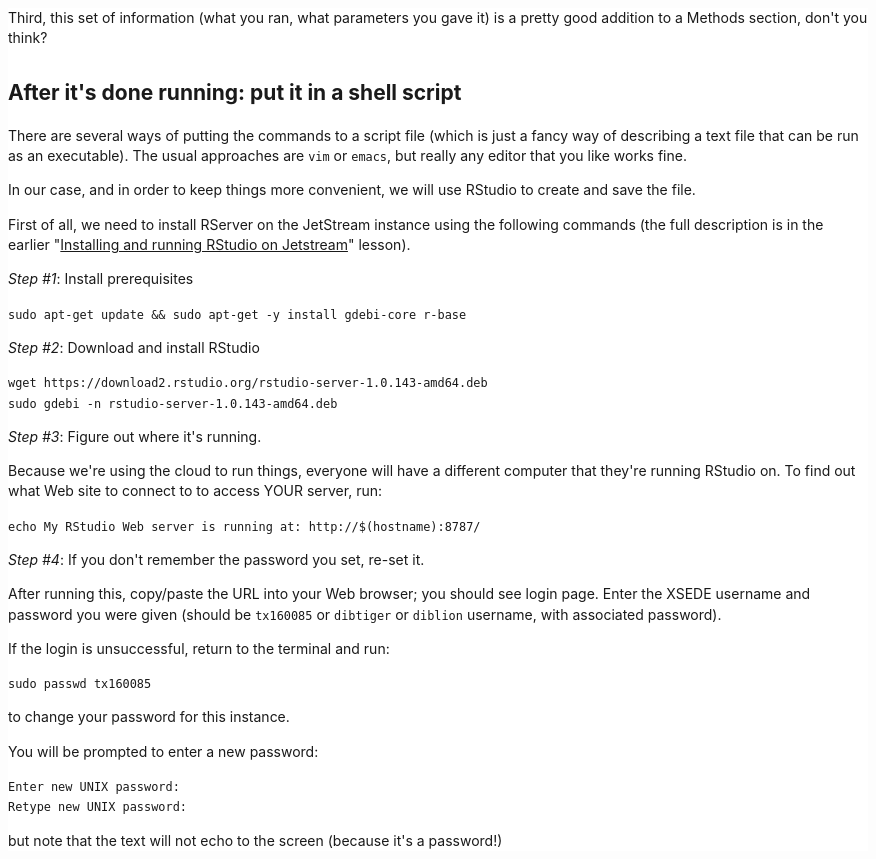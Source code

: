 Third, this set of information (what you ran, what parameters you gave
it) is a pretty good addition to a Methods section, don't you
think?

## After it's done running: put it in a shell script

There are several ways of putting the commands to a script file (which is just a fancy way of describing a text file that can be run as an executable). The usual approaches are `vim` or `emacs`, but really any editor that you like works fine.

In our case, and in order to keep things more convenient, we will use RStudio to create and save the file.

First of all, we need to install RServer on the JetStream instance using the following commands (the full description is in the earlier "[Installing and running RStudio on Jetstream](http://angus.readthedocs.io/en/2017/visualizing-blast-scores-with-RStudio.html#installing-and-running-rstudio-on-jetstream)" lesson).

*Step #1*: Install prerequisites
```
sudo apt-get update && sudo apt-get -y install gdebi-core r-base
```

*Step #2*: Download and install RStudio
```
wget https://download2.rstudio.org/rstudio-server-1.0.143-amd64.deb
sudo gdebi -n rstudio-server-1.0.143-amd64.deb
```

*Step #3*: Figure out where it's running.

Because we're using the cloud to run things, everyone will have a different
computer that they're running RStudio on.  To find out what Web site to
connect to to access YOUR server, run:

```
echo My RStudio Web server is running at: http://$(hostname):8787/
```

*Step #4*: If you don't remember the password you set, re-set it.

After running this, copy/paste the URL into your Web browser; you
should see login page. Enter the XSEDE username and password you were
given (should be `tx160085` or `dibtiger` or `diblion` username, with
associated password).

If the login is unsuccessful, return to the terminal and run:

```
sudo passwd tx160085
```
to change your password for this instance.

You will be prompted to enter a new password:

```
Enter new UNIX password:
Retype new UNIX password:
```
but note that the text will not echo to the screen (because it's a password!)
